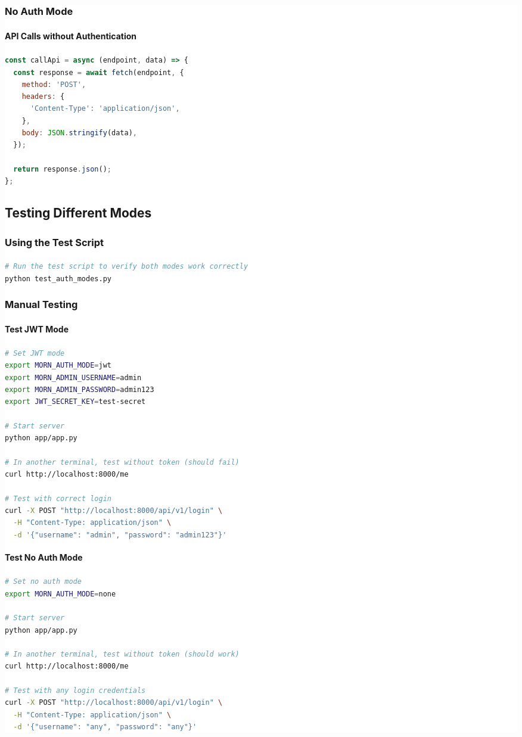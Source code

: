 ### No Auth Mode

#### API Calls without Authentication
```javascript
const callApi = async (endpoint, data) => {
  const response = await fetch(endpoint, {
    method: 'POST',
    headers: {
      'Content-Type': 'application/json',
    },
    body: JSON.stringify(data),
  });
  
  return response.json();
};
```

## Testing Different Modes

### Using the Test Script
```bash
# Run the test script to verify both modes work correctly
python test_auth_modes.py
```

### Manual Testing

#### Test JWT Mode
```bash
# Set JWT mode
export MORN_AUTH_MODE=jwt
export MORN_ADMIN_USERNAME=admin
export MORN_ADMIN_PASSWORD=admin123
export JWT_SECRET_KEY=test-secret

# Start server
python app/app.py

# In another terminal, test without token (should fail)
curl http://localhost:8000/me

# Test with correct login
curl -X POST "http://localhost:8000/api/v1/login" \
  -H "Content-Type: application/json" \
  -d '{"username": "admin", "password": "admin123"}'
```

#### Test No Auth Mode
```bash
# Set no auth mode
export MORN_AUTH_MODE=none

# Start server
python app/app.py

# In another terminal, test without token (should work)
curl http://localhost:8000/me

# Test with any login credentials
curl -X POST "http://localhost:8000/api/v1/login" \
  -H "Content-Type: application/json" \
  -d '{"username": "any", "password": "any"}'
```

